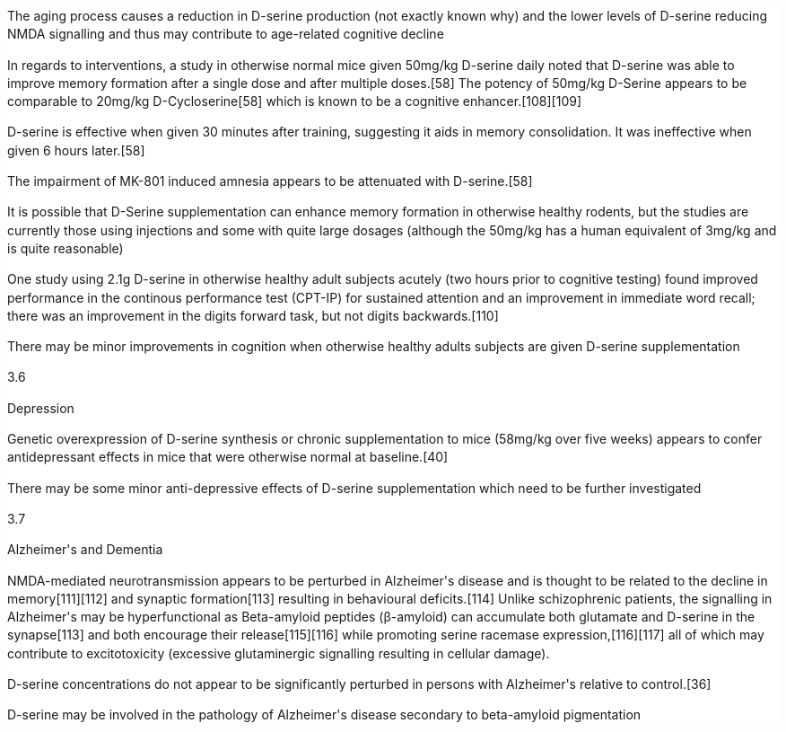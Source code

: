 
The aging process causes a reduction in D\-serine production (not exactly known why) and the lower levels of D\-serine reducing NMDA signalling and thus may contribute to age\-related cognitive decline


In regards to interventions, a study in otherwise normal mice given 50mg/kg D\-serine daily noted that D\-serine was able to improve memory formation after a single dose and after multiple doses.\[58] The potency of 50mg/kg D\-Serine appears to be comparable to 20mg/kg D\-Cycloserine\[58] which is known to be a cognitive enhancer.\[108]\[109]

D\-serine is effective when given 30 minutes after training, suggesting it aids in memory consolidation. It was ineffective when given 6 hours later.\[58]

The impairment of MK\-801 induced amnesia appears to be attenuated with D\-serine.\[58]


It is possible that D\-Serine supplementation can enhance memory formation in otherwise healthy rodents, but the studies are currently those using injections and some with quite large dosages (although the 50mg/kg has a human equivalent of 3mg/kg and is quite reasonable)


One study using 2\.1g D\-serine in otherwise healthy adult subjects acutely (two hours prior to cognitive testing) found improved performance in the continous performance test (CPT\-IP) for sustained attention and an improvement in immediate word recall; there was an improvement in the digits forward task, but not digits backwards.\[110]


There may be minor improvements in cognition when otherwise healthy adults subjects are given D\-serine supplementation


3.6

Depression

Genetic overexpression of D\-serine synthesis or chronic supplementation to mice (58mg/kg over five weeks) appears to confer antidepressant effects in mice that were otherwise normal at baseline.\[40]


There may be some minor anti\-depressive effects of D\-serine supplementation which need to be further investigated


3.7

Alzheimer's and Dementia

NMDA\-mediated neurotransmission appears to be perturbed in Alzheimer's disease and is thought to be related to the decline in memory\[111]\[112] and synaptic formation\[113] resulting in behavioural deficits.\[114] Unlike schizophrenic patients, the signalling in Alzheimer's may be hyperfunctional as Beta\-amyloid peptides (β\-amyloid) can accumulate both glutamate and D\-serine in the synapse\[113] and both encourage their release\[115]\[116] while promoting serine racemase expression,\[116]\[117] all of which may contribute to excitotoxicity (excessive glutaminergic signalling resulting in cellular damage).

D\-serine concentrations do not appear to be significantly perturbed in persons with Alzheimer's relative to control.\[36]


D\-serine may be involved in the pathology of Alzheimer's disease secondary to beta\-amyloid pigmentation
